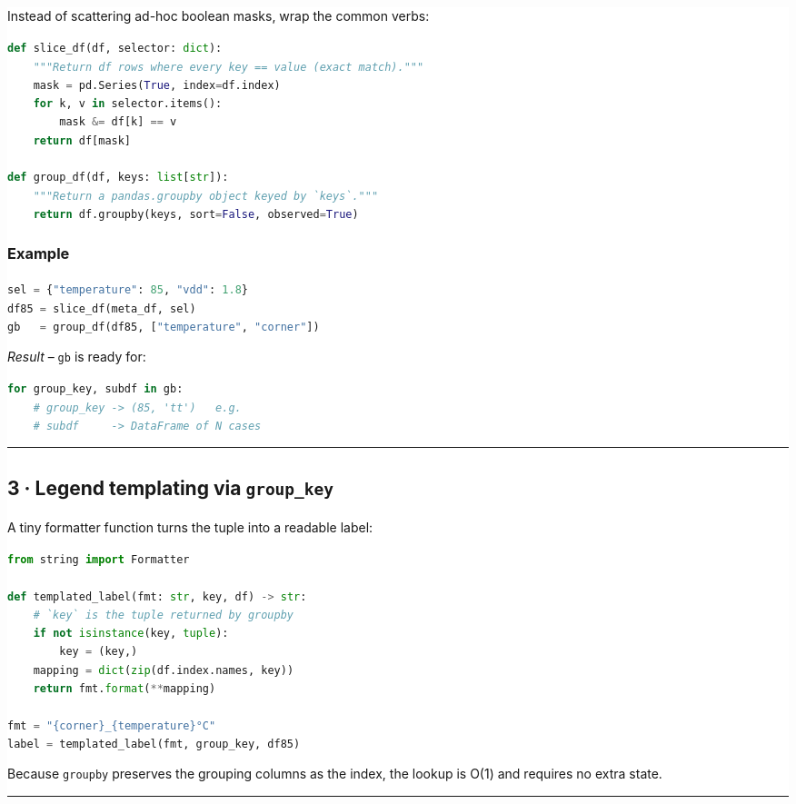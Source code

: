 Instead of scattering ad-hoc boolean masks, wrap the common verbs:

```python
def slice_df(df, selector: dict):
    """Return df rows where every key == value (exact match)."""
    mask = pd.Series(True, index=df.index)
    for k, v in selector.items():
        mask &= df[k] == v
    return df[mask]

def group_df(df, keys: list[str]):
    """Return a pandas.groupby object keyed by `keys`."""
    return df.groupby(keys, sort=False, observed=True)
```

### Example

```python
sel = {"temperature": 85, "vdd": 1.8}
df85 = slice_df(meta_df, sel)
gb   = group_df(df85, ["temperature", "corner"])
```

_Result_ – `gb` is ready for:

```python
for group_key, subdf in gb:
    # group_key -> (85, 'tt')   e.g.
    # subdf     -> DataFrame of N cases
```

* * *

3 · Legend templating via `group_key`
-------------------------------------

A tiny formatter function turns the tuple into a readable label:

```python
from string import Formatter

def templated_label(fmt: str, key, df) -> str:
    # `key` is the tuple returned by groupby
    if not isinstance(key, tuple):
        key = (key,)
    mapping = dict(zip(df.index.names, key))
    return fmt.format(**mapping)

fmt = "{corner}_{temperature}°C"
label = templated_label(fmt, group_key, df85)
```

Because `groupby` preserves the grouping columns as the index, the lookup is O(1) and requires no extra state.

* * *
